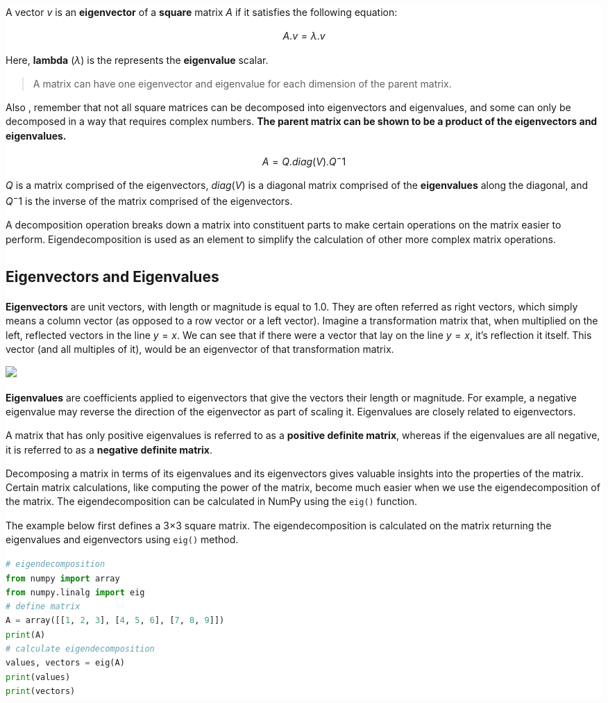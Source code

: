 A vector $v$ is an __eigenvector__ of a __square__ matrix $A$ if it satisfies the following equation:

$$A.v = \lambda.v$$

Here, __lambda__ ($\lambda$) is the represents the __eigenvalue__ scalar.

> A matrix can have one eigenvector and eigenvalue for each dimension of the parent matrix. 

Also , remember that not all square matrices can be decomposed into eigenvectors and eigenvalues, and some can only be decomposed in a way that requires complex numbers. __The parent matrix can be shown to be a product of the eigenvectors and eigenvalues.__

$$A = Q . diag(V) . Q^-1$$

$Q$ is a matrix comprised of the eigenvectors, $diag(V)$ is a diagonal matrix comprised of the __eigenvalues__ along the diagonal, and $Q^-1$ is the inverse of the matrix comprised of the eigenvectors.

A decomposition operation breaks down a matrix into constituent parts to make certain operations on the matrix easier to perform. Eigendecomposition is used as an element to simplify the calculation of other more complex matrix operations.

## Eigenvectors and Eigenvalues

__Eigenvectors__ are unit vectors, with length or magnitude is equal to 1.0. They are often referred as right vectors, which simply means a column vector (as opposed to a row vector or a left vector). Imagine a transformation matrix that, when multiplied on the left, reflected vectors in the line $y=x$. We can see that if there were a vector that lay on the line $y=x$, it’s reflection it itself. This vector (and all multiples of it), would be an eigenvector of that transformation matrix.


![](eig1.png)

__Eigenvalues__ are coefficients applied to eigenvectors that give the vectors their length or magnitude. For example, a negative eigenvalue may reverse the direction of the eigenvector as part of scaling it. Eigenvalues are closely related to eigenvectors.

A matrix that has only positive eigenvalues is referred to as a __positive definite matrix__, whereas if the eigenvalues are all negative, it is referred to as a __negative definite matrix__.

Decomposing a matrix in terms of its eigenvalues and its eigenvectors gives valuable insights into the properties of the matrix. Certain matrix calculations, like computing the power of the matrix, become much easier when we use the eigendecomposition of the matrix. The eigendecomposition can be calculated in NumPy using the `eig()` function.

The example below first defines a 3×3 square matrix. The eigendecomposition is calculated on the matrix returning the eigenvalues and eigenvectors using `eig()` method.

```python
# eigendecomposition
from numpy import array
from numpy.linalg import eig
# define matrix
A = array([[1, 2, 3], [4, 5, 6], [7, 8, 9]])
print(A)
# calculate eigendecomposition
values, vectors = eig(A)
print(values)
print(vectors)
```

